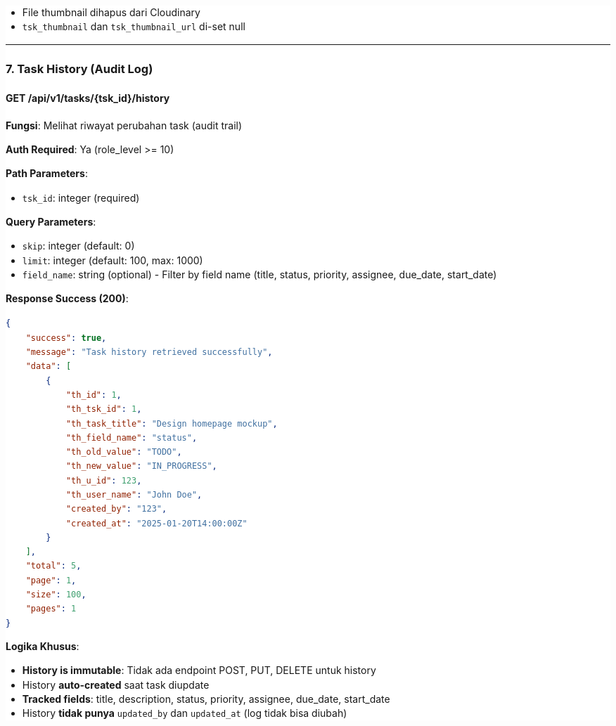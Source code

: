 -   File thumbnail dihapus dari Cloudinary
-   `tsk_thumbnail` dan `tsk_thumbnail_url` di-set null

---

### 7. Task History (Audit Log)

#### GET /api/v1/tasks/{tsk_id}/history

**Fungsi**: Melihat riwayat perubahan task (audit trail)

**Auth Required**: Ya (role_level >= 10)

**Path Parameters**:

-   `tsk_id`: integer (required)

**Query Parameters**:

-   `skip`: integer (default: 0)
-   `limit`: integer (default: 100, max: 1000)
-   `field_name`: string (optional) - Filter by field name (title, status, priority, assignee, due_date, start_date)

**Response Success (200)**:

```json
{
    "success": true,
    "message": "Task history retrieved successfully",
    "data": [
        {
            "th_id": 1,
            "th_tsk_id": 1,
            "th_task_title": "Design homepage mockup",
            "th_field_name": "status",
            "th_old_value": "TODO",
            "th_new_value": "IN_PROGRESS",
            "th_u_id": 123,
            "th_user_name": "John Doe",
            "created_by": "123",
            "created_at": "2025-01-20T14:00:00Z"
        }
    ],
    "total": 5,
    "page": 1,
    "size": 100,
    "pages": 1
}
```

**Logika Khusus**:

-   **History is immutable**: Tidak ada endpoint POST, PUT, DELETE untuk history
-   History **auto-created** saat task diupdate
-   **Tracked fields**: title, description, status, priority, assignee, due_date, start_date
-   History **tidak punya** `updated_by` dan `updated_at` (log tidak bisa diubah)
